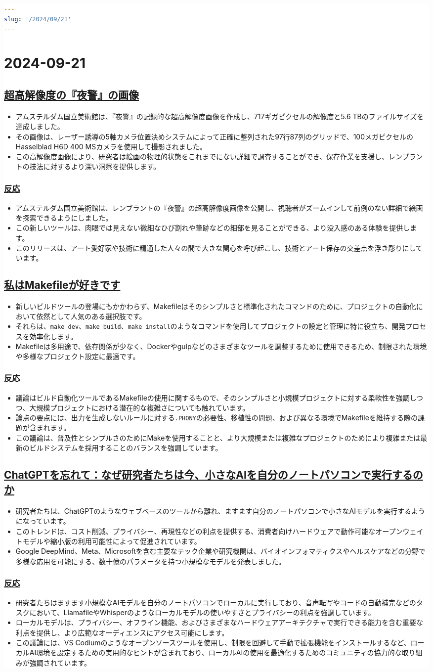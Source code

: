 ```yaml
---
slug: '/2024/09/21'
---
```


# 2024-09-21

## [超高解像度の『夜警』の画像](https://www.rijksmuseum.nl/en/stories/operation-night-watch/story/ultra-high-resolution-image-of-the-night-watch)

- アムステルダム国立美術館は、『夜警』の記録的な超高解像度画像を作成し、717ギガピクセルの解像度と5.6 TBのファイルサイズを達成しました。
- その画像は、レーザー誘導の5軸カメラ位置決めシステムによって正確に整列された97行87列のグリッドで、100メガピクセルのHasselblad H6D 400 MSカメラを使用して撮影されました。
- この高解像度画像により、研究者は絵画の物理的状態をこれまでにない詳細で調査することができ、保存作業を支援し、レンブラントの技法に対するより深い洞察を提供します。

### [反応](https://news.ycombinator.com/item?id=41608648)

- アムステルダム国立美術館は、レンブラントの『夜警』の超高解像度画像を公開し、視聴者がズームインして前例のない詳細で絵画を探索できるようにしました。
- この新しいツールは、肉眼では見えない微細なひび割れや筆跡などの細部を見ることができる、より没入感のある体験を提供します。
- このリリースは、アート愛好家や技術に精通した人々の間で大きな関心を呼び起こし、技術とアート保存の交差点を浮き彫りにしています。

## [私はMakefileが好きです](https://switowski.com/blog/i-like-makefiles/)

- 新しいビルドツールの登場にもかかわらず、Makefileはそのシンプルさと標準化されたコマンドのために、プロジェクトの自動化において依然として人気のある選択肢です。
- それらは、`make dev`、`make build`、`make install`のようなコマンドを使用してプロジェクトの設定と管理に特に役立ち、開発プロセスを効率化します。
- Makefileは多用途で、依存関係が少なく、Dockerやgulpなどのさまざまなツールを調整するために使用できるため、制限された環境や多様なプロジェクト設定に最適です。

### [反応](https://news.ycombinator.com/item?id=41607059)

- 議論はビルド自動化ツールであるMakefileの使用に関するもので、そのシンプルさと小規模プロジェクトに対する柔軟性を強調しつつ、大規模プロジェクトにおける潜在的な複雑さについても触れています。
- 論点の要点には、出力を生成しないルールに対する`.PHONY`の必要性、移植性の問題、および異なる環境でMakefileを維持する際の課題が含まれます。
- この議論は、普及性とシンプルさのためにMakeを使用することと、より大規模または複雑なプロジェクトのためにより複雑または最新のビルドシステムを採用することのバランスを強調しています。

## [ChatGPTを忘れて：なぜ研究者たちは今、小さなAIを自分のノートパソコンで実行するのか](https://www.nature.com/articles/d41586-024-02998-y)

- 研究者たちは、ChatGPTのようなウェブベースのツールから離れ、ますます自分のノートパソコンで小さなAIモデルを実行するようになっています。
- このトレンドは、コスト削減、プライバシー、再現性などの利点を提供する、消費者向けハードウェアで動作可能なオープンウェイトモデルや縮小版の利用可能性によって促進されています。
- Google DeepMind、Meta、Microsoftを含む主要なテック企業や研究機関は、バイオインフォマティクスやヘルスケアなどの分野で多様な応用を可能にする、数十億のパラメータを持つ小規模なモデルを発表しました。

### [反応](https://news.ycombinator.com/item?id=41609393)

- 研究者たちはますます小規模なAIモデルを自分のノートパソコンでローカルに実行しており、音声転写やコードの自動補完などのタスクにおいて、LlamafileやWhisperのようなローカルモデルの使いやすさとプライバシーの利点を強調しています。
- ローカルモデルは、プライバシー、オフライン機能、およびさまざまなハードウェアアーキテクチャで実行できる能力を含む重要な利点を提供し、より広範なオーディエンスにアクセス可能にします。
- この議論には、VS Codiumのようなオープンソースツールを使用し、制限を回避して手動で拡張機能をインストールするなど、ローカルAI環境を設定するための実用的なヒントが含まれており、ローカルAIの使用を最適化するためのコミュニティの協力的な取り組みが強調されています。
